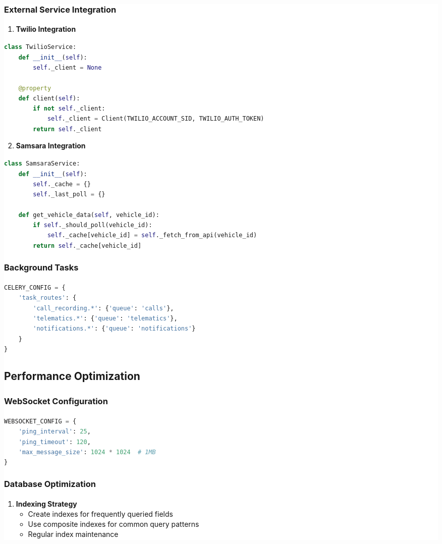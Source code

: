 ### External Service Integration
1. **Twilio Integration**
```python
class TwilioService:
    def __init__(self):
        self._client = None
    
    @property
    def client(self):
        if not self._client:
            self._client = Client(TWILIO_ACCOUNT_SID, TWILIO_AUTH_TOKEN)
        return self._client
```

2. **Samsara Integration**
```python
class SamsaraService:
    def __init__(self):
        self._cache = {}
        self._last_poll = {}
    
    def get_vehicle_data(self, vehicle_id):
        if self._should_poll(vehicle_id):
            self._cache[vehicle_id] = self._fetch_from_api(vehicle_id)
        return self._cache[vehicle_id]
```

### Background Tasks
```python
CELERY_CONFIG = {
    'task_routes': {
        'call_recording.*': {'queue': 'calls'},
        'telematics.*': {'queue': 'telematics'},
        'notifications.*': {'queue': 'notifications'}
    }
}
```

## Performance Optimization

### WebSocket Configuration
```python
WEBSOCKET_CONFIG = {
    'ping_interval': 25,
    'ping_timeout': 120,
    'max_message_size': 1024 * 1024  # 1MB
}
```

### Database Optimization
1. **Indexing Strategy**
   - Create indexes for frequently queried fields
   - Use composite indexes for common query patterns
   - Regular index maintenance
